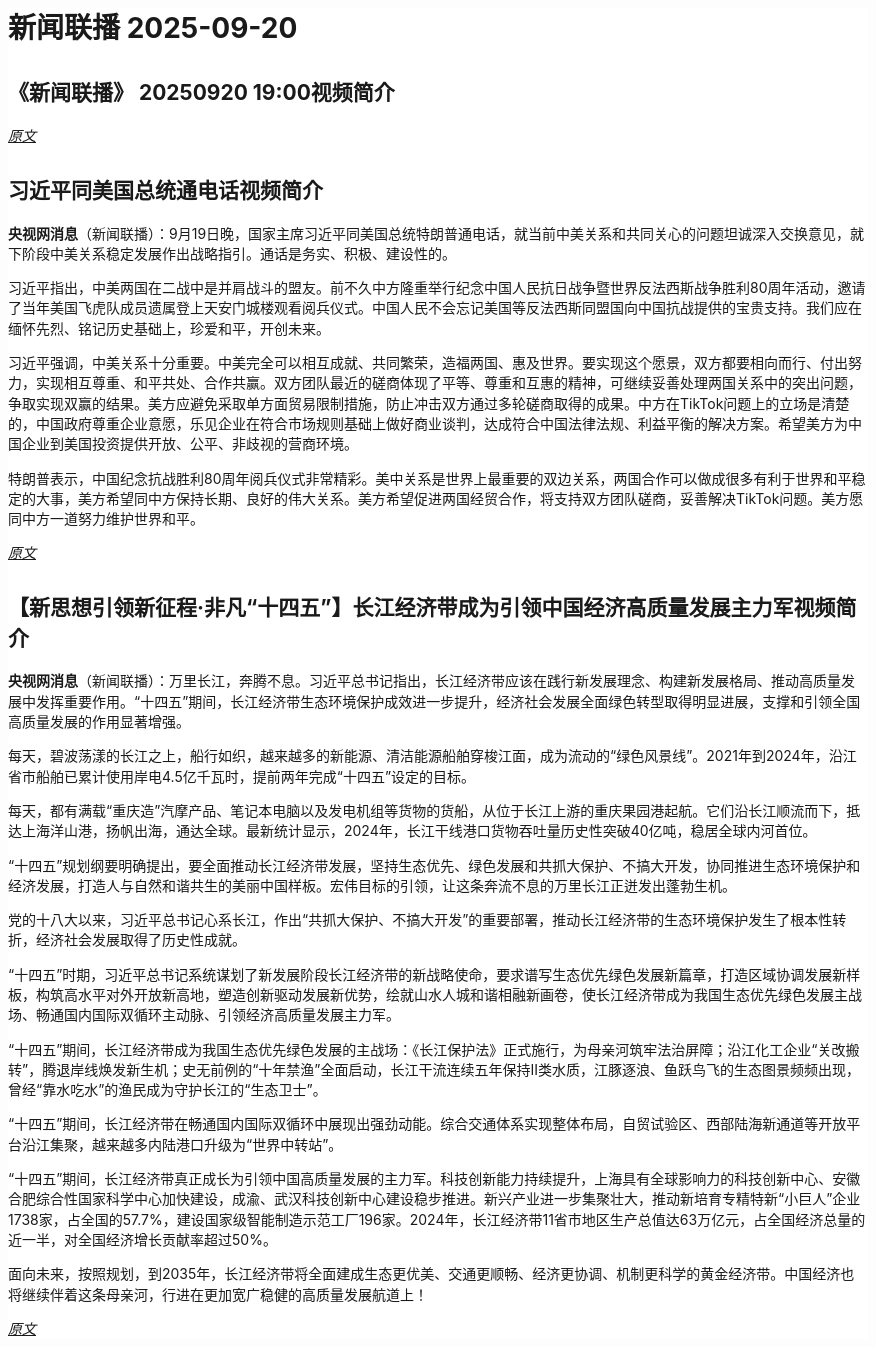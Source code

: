 # 新闻联播 2025-09-20

## 《新闻联播》 20250920 19:00视频简介



*[原文](https://tv.cctv.com/2025/09/20/VIDE2bFGoBRzJXV9SGqsy3tl250920.shtml)*

## 习近平同美国总统通电话视频简介

**央视网消息**（新闻联播）：9月19日晚，国家主席习近平同美国总统特朗普通电话，就当前中美关系和共同关心的问题坦诚深入交换意见，就下阶段中美关系稳定发展作出战略指引。通话是务实、积极、建设性的。

习近平指出，中美两国在二战中是并肩战斗的盟友。前不久中方隆重举行纪念中国人民抗日战争暨世界反法西斯战争胜利80周年活动，邀请了当年美国飞虎队成员遗属登上天安门城楼观看阅兵仪式。中国人民不会忘记美国等反法西斯同盟国向中国抗战提供的宝贵支持。我们应在缅怀先烈、铭记历史基础上，珍爱和平，开创未来。

习近平强调，中美关系十分重要。中美完全可以相互成就、共同繁荣，造福两国、惠及世界。要实现这个愿景，双方都要相向而行、付出努力，实现相互尊重、和平共处、合作共赢。双方团队最近的磋商体现了平等、尊重和互惠的精神，可继续妥善处理两国关系中的突出问题，争取实现双赢的结果。美方应避免采取单方面贸易限制措施，防止冲击双方通过多轮磋商取得的成果。中方在TikTok问题上的立场是清楚的，中国政府尊重企业意愿，乐见企业在符合市场规则基础上做好商业谈判，达成符合中国法律法规、利益平衡的解决方案。希望美方为中国企业到美国投资提供开放、公平、非歧视的营商环境。

特朗普表示，中国纪念抗战胜利80周年阅兵仪式非常精彩。美中关系是世界上最重要的双边关系，两国合作可以做成很多有利于世界和平稳定的大事，美方希望同中方保持长期、良好的伟大关系。美方希望促进两国经贸合作，将支持双方团队磋商，妥善解决TikTok问题。美方愿同中方一道努力维护世界和平。

*[原文](https://tv.cctv.com/2025/09/20/VIDEtYZSunkIW4MxzMEIgdPn250920.shtml)*


## 【新思想引领新征程·非凡“十四五”】长江经济带成为引领中国经济高质量发展主力军视频简介

**央视网消息**（新闻联播）：万里长江，奔腾不息。习近平总书记指出，长江经济带应该在践行新发展理念、构建新发展格局、推动高质量发展中发挥重要作用。“十四五”期间，长江经济带生态环境保护成效进一步提升，经济社会发展全面绿色转型取得明显进展，支撑和引领全国高质量发展的作用显著增强。

每天，碧波荡漾的长江之上，船行如织，越来越多的新能源、清洁能源船舶穿梭江面，成为流动的“绿色风景线”。2021年到2024年，沿江省市船舶已累计使用岸电4.5亿千瓦时，提前两年完成“十四五”设定的目标。

每天，都有满载“重庆造”汽摩产品、笔记本电脑以及发电机组等货物的货船，从位于长江上游的重庆果园港起航。它们沿长江顺流而下，抵达上海洋山港，扬帆出海，通达全球。最新统计显示，2024年，长江干线港口货物吞吐量历史性突破40亿吨，稳居全球内河首位。

“十四五”规划纲要明确提出，要全面推动长江经济带发展，坚持生态优先、绿色发展和共抓大保护、不搞大开发，协同推进生态环境保护和经济发展，打造人与自然和谐共生的美丽中国样板。宏伟目标的引领，让这条奔流不息的万里长江正迸发出蓬勃生机。

党的十八大以来，习近平总书记心系长江，作出“共抓大保护、不搞大开发”的重要部署，推动长江经济带的生态环境保护发生了根本性转折，经济社会发展取得了历史性成就。

“十四五”时期，习近平总书记系统谋划了新发展阶段长江经济带的新战略使命，要求谱写生态优先绿色发展新篇章，打造区域协调发展新样板，构筑高水平对外开放新高地，塑造创新驱动发展新优势，绘就山水人城和谐相融新画卷，使长江经济带成为我国生态优先绿色发展主战场、畅通国内国际双循环主动脉、引领经济高质量发展主力军。

“十四五”期间，长江经济带成为我国生态优先绿色发展的主战场：《长江保护法》正式施行，为母亲河筑牢法治屏障；沿江化工企业“关改搬转”，腾退岸线焕发新生机；史无前例的“十年禁渔”全面启动，长江干流连续五年保持Ⅱ类水质，江豚逐浪、鱼跃鸟飞的生态图景频频出现，曾经“靠水吃水”的渔民成为守护长江的“生态卫士”。

“十四五”期间，长江经济带在畅通国内国际双循环中展现出强劲动能。综合交通体系实现整体布局，自贸试验区、西部陆海新通道等开放平台沿江集聚，越来越多内陆港口升级为“世界中转站”。

“十四五”期间，长江经济带真正成长为引领中国高质量发展的主力军。科技创新能力持续提升，上海具有全球影响力的科技创新中心、安徽合肥综合性国家科学中心加快建设，成渝、武汉科技创新中心建设稳步推进。新兴产业进一步集聚壮大，推动新培育专精特新“小巨人”企业1738家，占全国的57.7%，建设国家级智能制造示范工厂196家。2024年，长江经济带11省市地区生产总值达63万亿元，占全国经济总量的近一半，对全国经济增长贡献率超过50%。

面向未来，按照规划，到2035年，长江经济带将全面建成生态更优美、交通更顺畅、经济更协调、机制更科学的黄金经济带。中国经济也将继续伴着这条母亲河，行进在更加宽广稳健的高质量发展航道上！

*[原文](https://tv.cctv.com/2025/09/20/VIDEfTfYVSsfN0oSMcaqcQTL250920.shtml)*
